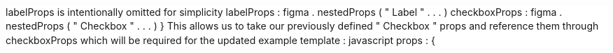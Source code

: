 labelProps
is
intentionally
omitted
for
simplicity
labelProps
:
figma
.
nestedProps
(
"
Label
"
.
.
.
)
checkboxProps
:
figma
.
nestedProps
(
"
Checkbox
"
.
.
.
)
}
This
allows
us
to
take
our
previously
defined
"
Checkbox
"
props
and
reference
them
through
checkboxProps
which
will
be
required
for
the
updated
example
template
:
javascript
props
:
{
